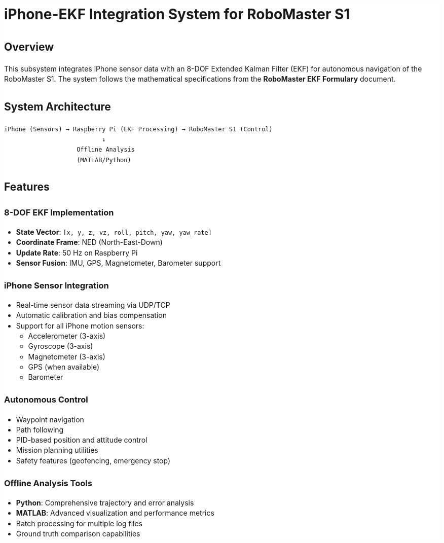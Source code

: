 # iPhone-EKF Integration System for RoboMaster S1

## Overview

This subsystem integrates iPhone sensor data with an 8-DOF Extended Kalman Filter (EKF) for autonomous navigation of the RoboMaster S1. The system follows the mathematical specifications from the **RoboMaster EKF Formulary** document.

## System Architecture

```
iPhone (Sensors) → Raspberry Pi (EKF Processing) → RoboMaster S1 (Control)
                           ↓
                    Offline Analysis
                    (MATLAB/Python)
```

## Features

### 8-DOF EKF Implementation
- **State Vector**: `[x, y, z, vz, roll, pitch, yaw, yaw_rate]`
- **Coordinate Frame**: NED (North-East-Down)
- **Update Rate**: 50 Hz on Raspberry Pi
- **Sensor Fusion**: IMU, GPS, Magnetometer, Barometer support

### iPhone Sensor Integration
- Real-time sensor data streaming via UDP/TCP
- Automatic calibration and bias compensation
- Support for all iPhone motion sensors:
  - Accelerometer (3-axis)
  - Gyroscope (3-axis)
  - Magnetometer (3-axis)
  - GPS (when available)
  - Barometer

### Autonomous Control
- Waypoint navigation
- Path following
- PID-based position and attitude control
- Mission planning utilities
- Safety features (geofencing, emergency stop)

### Offline Analysis Tools
- **Python**: Comprehensive trajectory and error analysis
- **MATLAB**: Advanced visualization and performance metrics
- Batch processing for multiple log files
- Ground truth comparison capabilities
